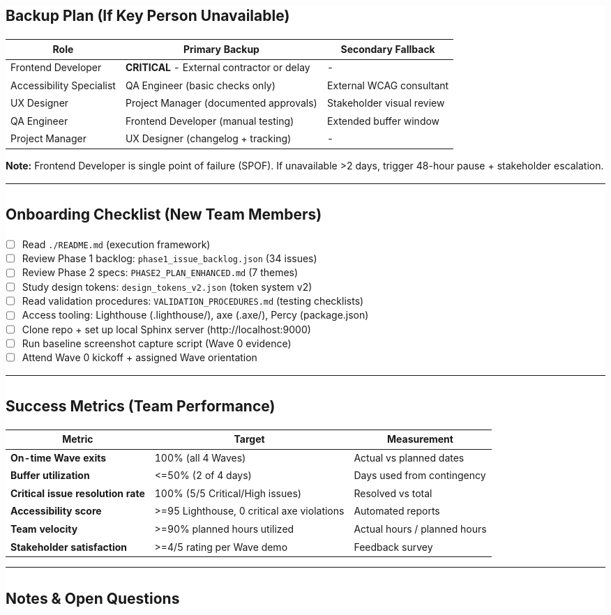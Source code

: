 
## Backup Plan (If Key Person Unavailable)

| Role | Primary Backup | Secondary Fallback |
|------|----------------|--------------------|
| Frontend Developer | **CRITICAL** - External contractor or delay | - |
| Accessibility Specialist | QA Engineer (basic checks only) | External WCAG consultant |
| UX Designer | Project Manager (documented approvals) | Stakeholder visual review |
| QA Engineer | Frontend Developer (manual testing) | Extended buffer window |
| Project Manager | UX Designer (changelog + tracking) | - |

**Note:** Frontend Developer is single point of failure (SPOF). If unavailable >2 days, trigger 48-hour pause + stakeholder escalation.

---

## Onboarding Checklist (New Team Members)

- [ ] Read `./README.md` (execution framework)
- [ ] Review Phase 1 backlog: `phase1_issue_backlog.json` (34 issues)
- [ ] Review Phase 2 specs: `PHASE2_PLAN_ENHANCED.md` (7 themes)
- [ ] Study design tokens: `design_tokens_v2.json` (token system v2)
- [ ] Read validation procedures: `VALIDATION_PROCEDURES.md` (testing checklists)
- [ ] Access tooling: Lighthouse (.lighthouse/), axe (.axe/), Percy (package.json)
- [ ] Clone repo + set up local Sphinx server (http://localhost:9000)
- [ ] Run baseline screenshot capture script (Wave 0 evidence)
- [ ] Attend Wave 0 kickoff + assigned Wave orientation

---

## Success Metrics (Team Performance)

| Metric | Target | Measurement |
|--------|--------|-------------|
| **On-time Wave exits** | 100% (all 4 Waves) | Actual vs planned dates |
| **Buffer utilization** | <=50% (2 of 4 days) | Days used from contingency |
| **Critical issue resolution rate** | 100% (5/5 Critical/High issues) | Resolved vs total |
| **Accessibility score** | >=95 Lighthouse, 0 critical axe violations | Automated reports |
| **Team velocity** | >=90% planned hours utilized | Actual hours / planned hours |
| **Stakeholder satisfaction** | >=4/5 rating per Wave demo | Feedback survey |

---

## Notes & Open Questions
